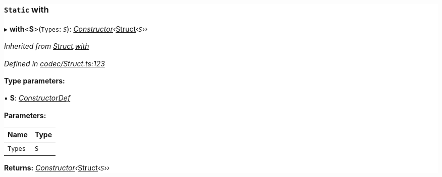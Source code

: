 ### `Static` with

▸ **with**<**S**>(`Types`: *`S`*): *[Constructor](../interfaces/_types_.constructor.md)‹*[Struct](_codec_struct_.struct.md)‹*`S`*›*›*

*Inherited from [Struct](_codec_struct_.struct.md).[with](_codec_struct_.struct.md#static-with)*

*Defined in [codec/Struct.ts:123](https://github.com/polkadot-js/api/blob/917168a/packages/types/src/codec/Struct.ts#L123)*

**Type parameters:**

▪ **S**: *[ConstructorDef](../modules/_types_.md#constructordef)*

**Parameters:**

Name | Type |
------ | ------ |
`Types` | `S` |

**Returns:** *[Constructor](../interfaces/_types_.constructor.md)‹*[Struct](_codec_struct_.struct.md)‹*`S`*›*›*